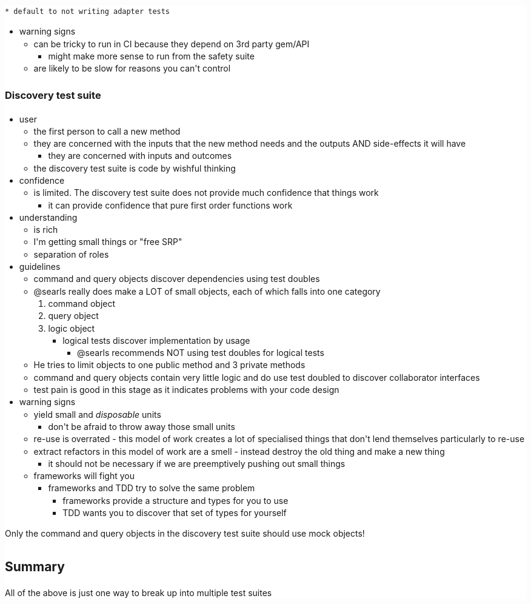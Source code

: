     * default to not writing adapter tests
* warning signs
    * can be tricky to run in CI because they depend on 3rd party gem/API
        * might make more sense to run from the safety suite
    * are likely to be slow for reasons you can't control

### Discovery test suite

* user
    * the first person to call a new method
    * they are concerned with the inputs that the new method needs and the outputs AND side-effects it will have
        * they are concerned with inputs and outcomes
    * the discovery test suite is code by wishful thinking
* confidence
    * is limited. The discovery test suite does not provide much confidence that things work
        * it can provide confidence that pure first order functions work
* understanding
    * is rich
    * I'm getting small things or "free SRP"
    * separation of roles
* guidelines
    * command and query objects discover dependencies using test doubles
    * @searls really does make a LOT of small objects, each of which falls into one category
        1. command object
        2. query object
        3. logic object
            * logical tests discover implementation by usage
                * @searls recommends NOT using test doubles for logical tests
    * He tries to limit objects to one public method and 3 private methods
    * command and query objects contain very little logic and do use test doubled to discover collaborator interfaces
    * test pain is good in this stage as it indicates problems with your code design
* warning signs
    * yield small and *disposable* units
        * don't be afraid to throw away those small units
    * re-use is overrated - this model of work creates a lot of specialised things that don't lend themselves particularly to re-use
    * extract refactors in this model of work are a smell - instead destroy the old thing and make a new thing
        * it should not be necessary if we are preemptively pushing out small things
    * frameworks will fight you
        * frameworks and TDD try to solve the same problem
            * frameworks provide a structure and types for you to use
            * TDD wants you to discover that set of types for yourself

Only the command and query objects in the discovery test suite should use mock objects!

## Summary

All of the above is just one way to break up into multiple test suites
